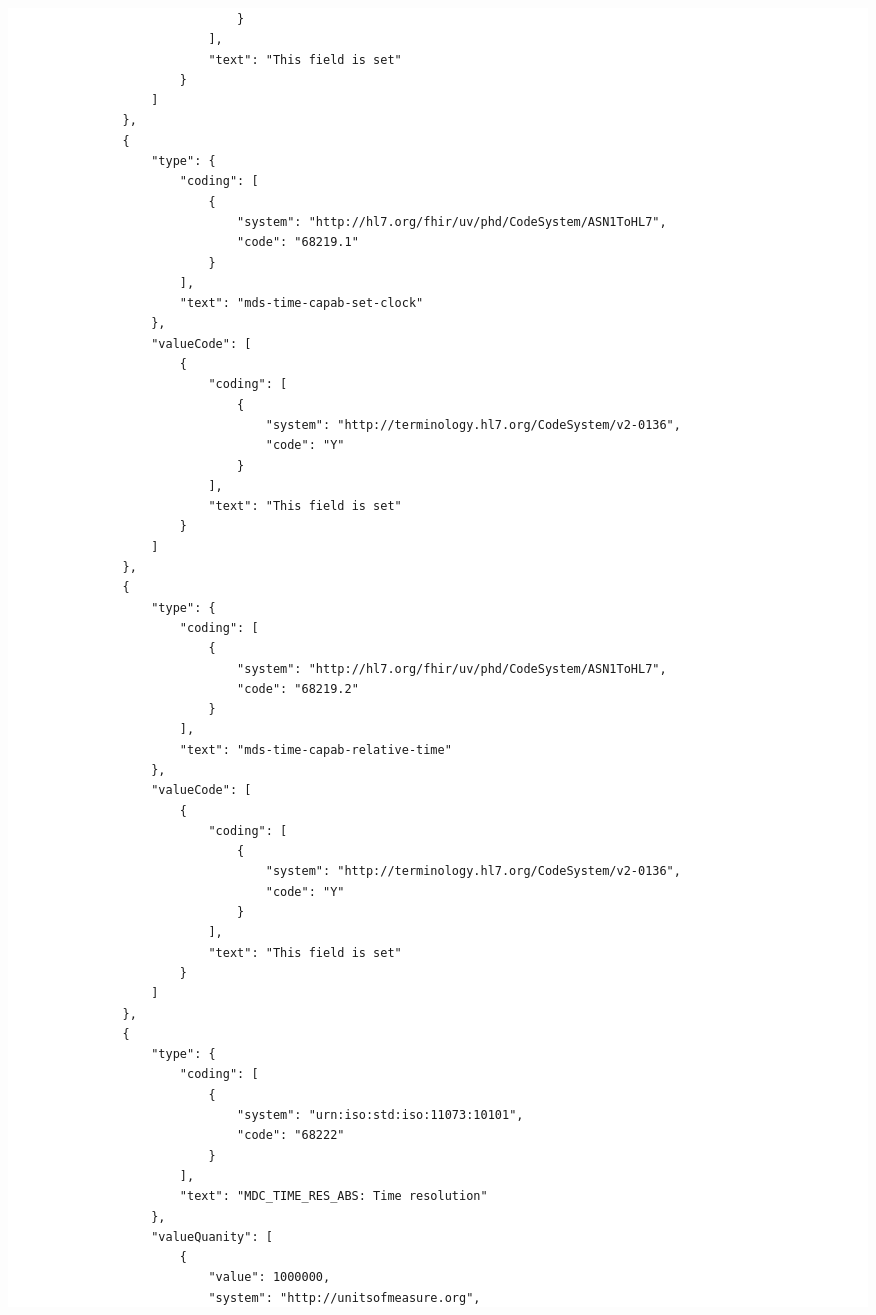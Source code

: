                                     }
                                ],
                                "text": "This field is set"
                            }
                        ]
                    },
                    {
                        "type": {
                            "coding": [
                                {
                                    "system": "http://hl7.org/fhir/uv/phd/CodeSystem/ASN1ToHL7",
                                    "code": "68219.1"
                                }
                            ],
                            "text": "mds-time-capab-set-clock"
                        },
                        "valueCode": [
                            {
                                "coding": [
                                    {
                                        "system": "http://terminology.hl7.org/CodeSystem/v2-0136",
                                        "code": "Y"
                                    }
                                ],
                                "text": "This field is set"
                            }
                        ]
                    },
                    {
                        "type": {
                            "coding": [
                                {
                                    "system": "http://hl7.org/fhir/uv/phd/CodeSystem/ASN1ToHL7",
                                    "code": "68219.2"
                                }
                            ],
                            "text": "mds-time-capab-relative-time"
                        },
                        "valueCode": [
                            {
                                "coding": [
                                    {
                                        "system": "http://terminology.hl7.org/CodeSystem/v2-0136",
                                        "code": "Y"
                                    }
                                ],
                                "text": "This field is set"
                            }
                        ]
                    },
                    {
                        "type": {
                            "coding": [
                                {
                                    "system": "urn:iso:std:iso:11073:10101",
                                    "code": "68222"
                                }
                            ],
                            "text": "MDC_TIME_RES_ABS: Time resolution"
                        },
                        "valueQuanity": [
                            {
                                "value": 1000000,
                                "system": "http://unitsofmeasure.org",
